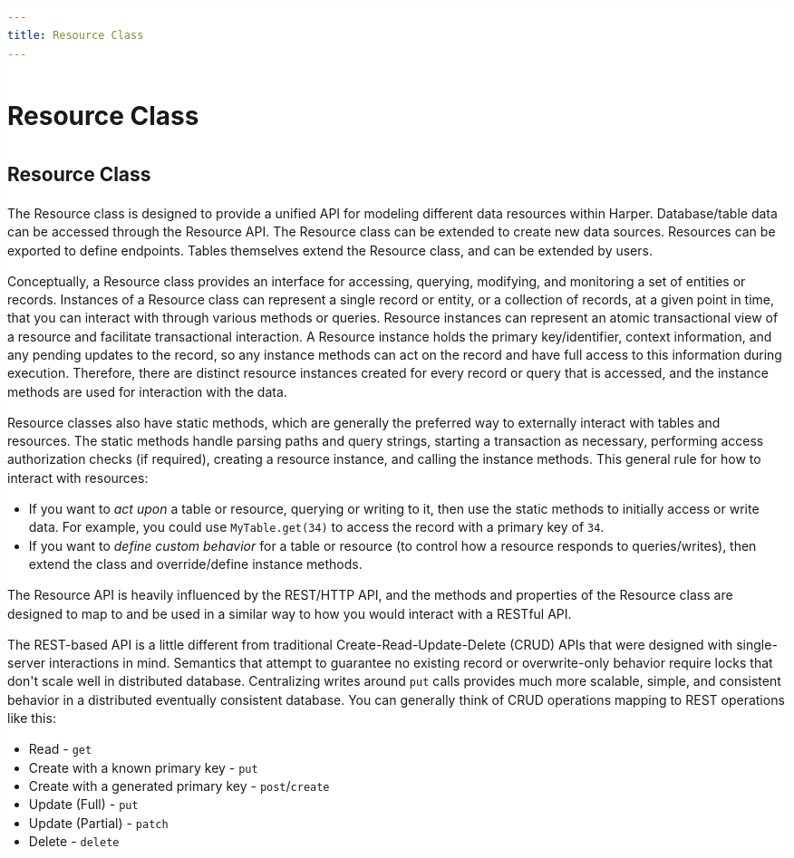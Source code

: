 ```yaml
---
title: Resource Class
---
```


# Resource Class

## Resource Class

The Resource class is designed to provide a unified API for modeling different data resources within Harper. Database/table data can be accessed through the Resource API. The Resource class can be extended to create new data sources. Resources can be exported to define endpoints. Tables themselves extend the Resource class, and can be extended by users.

Conceptually, a Resource class provides an interface for accessing, querying, modifying, and monitoring a set of entities or records. Instances of a Resource class can represent a single record or entity, or a collection of records, at a given point in time, that you can interact with through various methods or queries. Resource instances can represent an atomic transactional view of a resource and facilitate transactional interaction. A Resource instance holds the primary key/identifier, context information, and any pending updates to the record, so any instance methods can act on the record and have full access to this information during execution. Therefore, there are distinct resource instances created for every record or query that is accessed, and the instance methods are used for interaction with the data.

Resource classes also have static methods, which are generally the preferred way to externally interact with tables and resources. The static methods handle parsing paths and query strings, starting a transaction as necessary, performing access authorization checks (if required), creating a resource instance, and calling the instance methods. This general rule for how to interact with resources:

- If you want to _act upon_ a table or resource, querying or writing to it, then use the static methods to initially access or write data. For example, you could use `MyTable.get(34)` to access the record with a primary key of `34`.
- If you want to _define custom behavior_ for a table or resource (to control how a resource responds to queries/writes), then extend the class and override/define instance methods.

The Resource API is heavily influenced by the REST/HTTP API, and the methods and properties of the Resource class are designed to map to and be used in a similar way to how you would interact with a RESTful API.

The REST-based API is a little different from traditional Create-Read-Update-Delete (CRUD) APIs that were designed with single-server interactions in mind. Semantics that attempt to guarantee no existing record or overwrite-only behavior require locks that don't scale well in distributed database. Centralizing writes around `put` calls provides much more scalable, simple, and consistent behavior in a distributed eventually consistent database. You can generally think of CRUD operations mapping to REST operations like this:

- Read - `get`
- Create with a known primary key - `put`
- Create with a generated primary key - `post`/`create`
- Update (Full) - `put`
- Update (Partial) - `patch`
- Delete - `delete`
